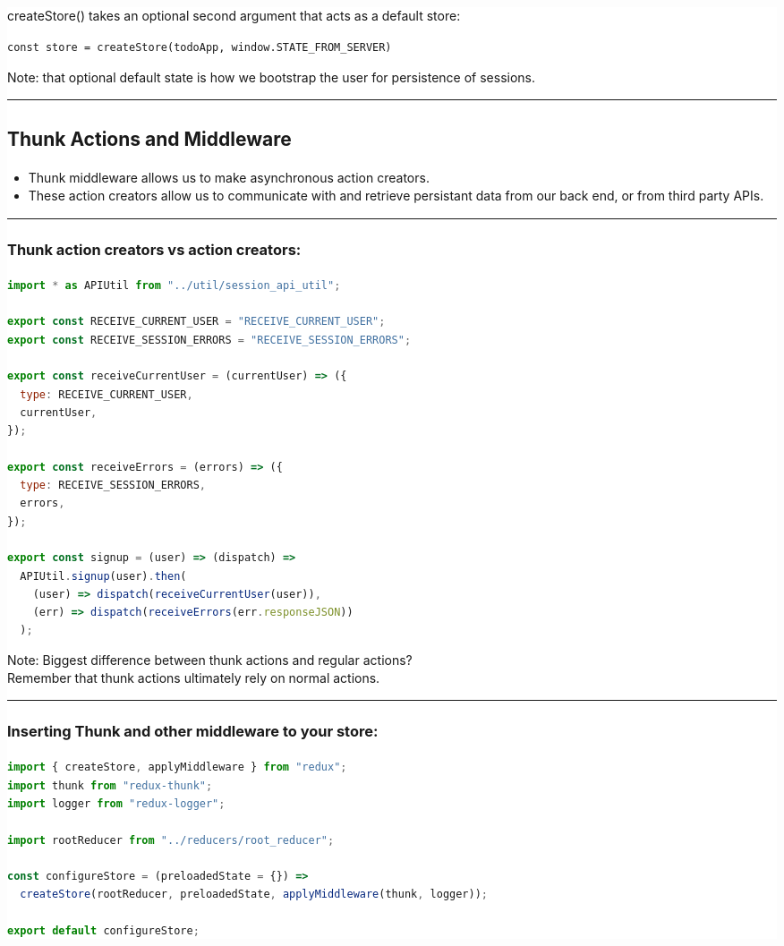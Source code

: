 createStore() takes an optional second argument that acts as a default store:

```
const store = createStore(todoApp, window.STATE_FROM_SERVER)
```

Note:
that optional default state is how we bootstrap the user for persistence of sessions.

---

## Thunk Actions and Middleware

- Thunk middleware allows us to make asynchronous action creators.
- These action creators allow us to communicate with and retrieve persistant data from our back end, or from third party APIs.

---

### Thunk action creators vs action creators:

```javascript
import * as APIUtil from "../util/session_api_util";

export const RECEIVE_CURRENT_USER = "RECEIVE_CURRENT_USER";
export const RECEIVE_SESSION_ERRORS = "RECEIVE_SESSION_ERRORS";

export const receiveCurrentUser = (currentUser) => ({
  type: RECEIVE_CURRENT_USER,
  currentUser,
});

export const receiveErrors = (errors) => ({
  type: RECEIVE_SESSION_ERRORS,
  errors,
});

export const signup = (user) => (dispatch) =>
  APIUtil.signup(user).then(
    (user) => dispatch(receiveCurrentUser(user)),
    (err) => dispatch(receiveErrors(err.responseJSON))
  );
```

Note:
Biggest difference between thunk actions and regular actions?  
Remember that thunk actions ultimately rely on normal actions.

---

### Inserting Thunk and other middleware to your store:

```javascript
import { createStore, applyMiddleware } from "redux";
import thunk from "redux-thunk";
import logger from "redux-logger";

import rootReducer from "../reducers/root_reducer";

const configureStore = (preloadedState = {}) =>
  createStore(rootReducer, preloadedState, applyMiddleware(thunk, logger));

export default configureStore;
```
